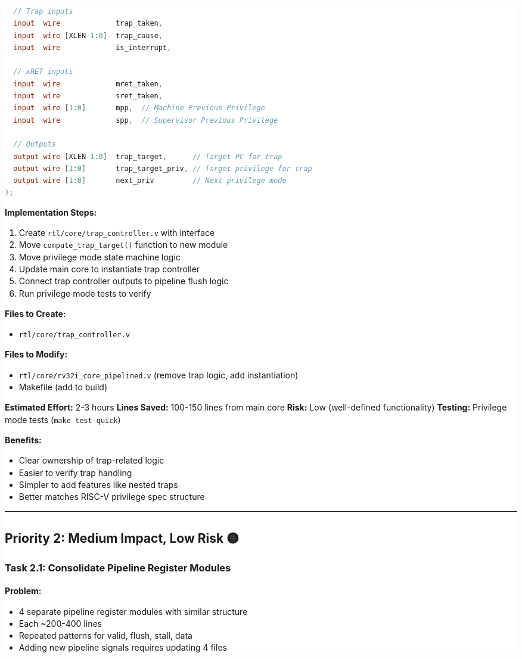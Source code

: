 ```verilog
  // Trap inputs
  input  wire             trap_taken,
  input  wire [XLEN-1:0]  trap_cause,
  input  wire             is_interrupt,

  // xRET inputs
  input  wire             mret_taken,
  input  wire             sret_taken,
  input  wire [1:0]       mpp,  // Machine Previous Privilege
  input  wire             spp,  // Supervisor Previous Privilege

  // Outputs
  output wire [XLEN-1:0]  trap_target,      // Target PC for trap
  output wire [1:0]       trap_target_priv, // Target privilege for trap
  output wire [1:0]       next_priv         // Next privilege mode
);
```

**Implementation Steps:**
1. Create `rtl/core/trap_controller.v` with interface
2. Move `compute_trap_target()` function to new module
3. Move privilege mode state machine logic
4. Update main core to instantiate trap controller
5. Connect trap controller outputs to pipeline flush logic
6. Run privilege mode tests to verify

**Files to Create:**
- `rtl/core/trap_controller.v`

**Files to Modify:**
- `rtl/core/rv32i_core_pipelined.v` (remove trap logic, add instantiation)
- Makefile (add to build)

**Estimated Effort:** 2-3 hours
**Lines Saved:** 100-150 lines from main core
**Risk:** Low (well-defined functionality)
**Testing:** Privilege mode tests (`make test-quick`)

**Benefits:**
- Clear ownership of trap-related logic
- Easier to verify trap handling
- Simpler to add features like nested traps
- Better matches RISC-V privilege spec structure

---

## Priority 2: Medium Impact, Low Risk 🟡

### Task 2.1: Consolidate Pipeline Register Modules

**Problem:**
- 4 separate pipeline register modules with similar structure
- Each ~200-400 lines
- Repeated patterns for valid, flush, stall, data
- Adding new pipeline signals requires updating 4 files
